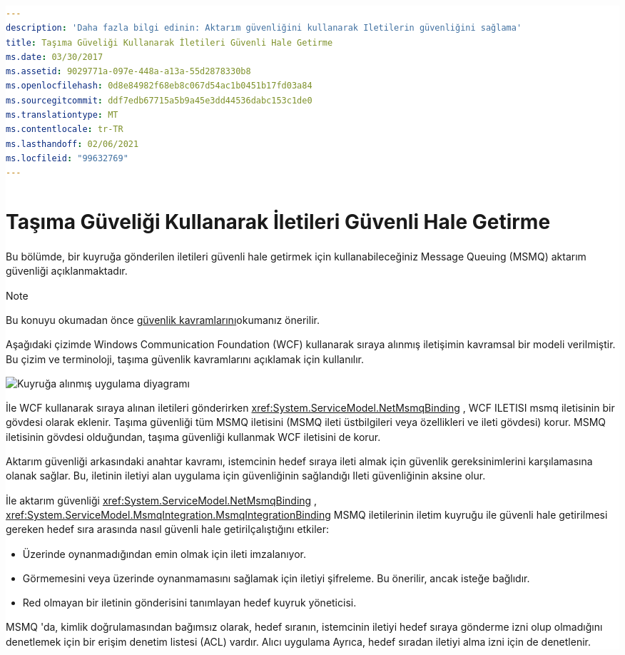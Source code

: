 ```yaml
---
description: 'Daha fazla bilgi edinin: Aktarım güvenliğini kullanarak Iletilerin güvenliğini sağlama'
title: Taşıma Güveliği Kullanarak İletileri Güvenli Hale Getirme
ms.date: 03/30/2017
ms.assetid: 9029771a-097e-448a-a13a-55d2878330b8
ms.openlocfilehash: 0d8e84982f68eb8c067d54ac1b0451b17fd03a84
ms.sourcegitcommit: ddf7edb67715a5b9a45e3dd44536dabc153c1de0
ms.translationtype: MT
ms.contentlocale: tr-TR
ms.lasthandoff: 02/06/2021
ms.locfileid: "99632769"
---
```

# <a name="securing-messages-using-transport-security"></a>Taşıma Güveliği Kullanarak İletileri Güvenli Hale Getirme

Bu bölümde, bir kuyruğa gönderilen iletileri güvenli hale getirmek için kullanabileceğiniz Message Queuing (MSMQ) aktarım güvenliği açıklanmaktadır.  
  
> [!NOTE]
> Bu konuyu okumadan önce [güvenlik kavramlarını](security-concepts.md)okumanız önerilir.  
  
 Aşağıdaki çizimde Windows Communication Foundation (WCF) kullanarak sıraya alınmış iletişimin kavramsal bir modeli verilmiştir. Bu çizim ve terminoloji, taşıma güvenlik kavramlarını açıklamak için kullanılır.  
  
 ![Kuyruğa alınmış uygulama diyagramı](media/distributed-queue-figure.jpg "Dağıtılmış kuyruk-şekil")  
  
 İle WCF kullanarak sıraya alınan iletileri gönderirken <xref:System.ServiceModel.NetMsmqBinding> , WCF ILETISI msmq iletisinin bir gövdesi olarak eklenir. Taşıma güvenliği tüm MSMQ iletisini (MSMQ ileti üstbilgileri veya özellikleri ve ileti gövdesi) korur. MSMQ iletisinin gövdesi olduğundan, taşıma güvenliği kullanmak WCF iletisini de korur.  
  
 Aktarım güvenliği arkasındaki anahtar kavramı, istemcinin hedef sıraya ileti almak için güvenlik gereksinimlerini karşılamasına olanak sağlar. Bu, iletinin iletiyi alan uygulama için güvenliğinin sağlandığı Ileti güvenliğinin aksine olur.  
  
 İle aktarım güvenliği <xref:System.ServiceModel.NetMsmqBinding> , <xref:System.ServiceModel.MsmqIntegration.MsmqIntegrationBinding> MSMQ iletilerinin iletim kuyruğu ile güvenli hale getirilmesi gereken hedef sıra arasında nasıl güvenli hale getirilçalıştığını etkiler:  
  
- Üzerinde oynanmadığından emin olmak için ileti imzalanıyor.  
  
- Görmemesini veya üzerinde oynanmamasını sağlamak için iletiyi şifreleme. Bu önerilir, ancak isteğe bağlıdır.  
  
- Red olmayan bir iletinin gönderisini tanımlayan hedef kuyruk yöneticisi.  
  
 MSMQ 'da, kimlik doğrulamasından bağımsız olarak, hedef sıranın, istemcinin iletiyi hedef sıraya gönderme izni olup olmadığını denetlemek için bir erişim denetim listesi (ACL) vardır. Alıcı uygulama Ayrıca, hedef sıradan iletiyi alma izni için de denetlenir.  
  